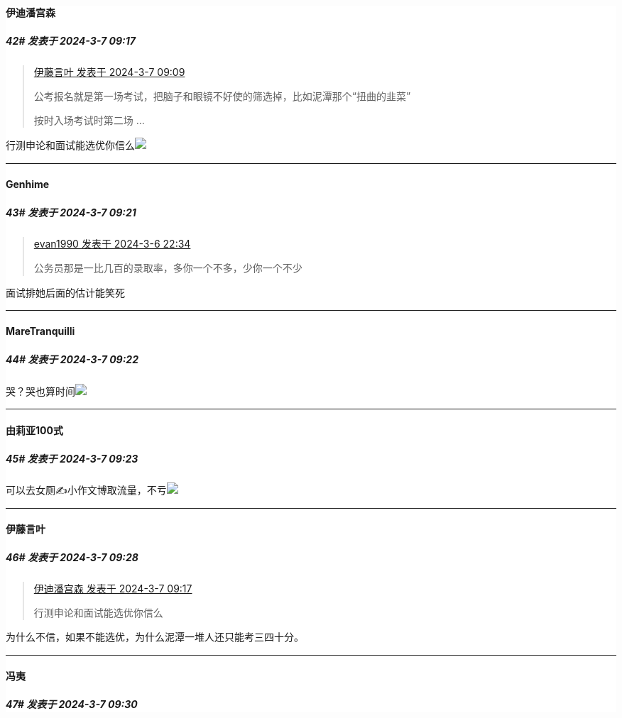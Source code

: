 ####  伊迪潘宫森  
##### 42#       发表于 2024-3-7 09:17

<blockquote><a href="httphttps://bbs.saraba1st.com/2b/forum.php?mod=redirect&amp;goto=findpost&amp;pid=64173582&amp;ptid=2174457" target="_blank">伊藤言叶 发表于 2024-3-7 09:09</a>

公考报名就是第一场考试，把脑子和眼镜不好使的筛选掉，比如泥潭那个“扭曲的韭菜”

按时入场考试时第二场 ...</blockquote>
行测申论和面试能选优你信么<img src="https://static.saraba1st.com/image/smiley/face2017/053.png" referrerpolicy="no-referrer">

*****

####  Genhime  
##### 43#       发表于 2024-3-7 09:21

<blockquote><a href="httphttps://bbs.saraba1st.com/2b/forum.php?mod=redirect&amp;goto=findpost&amp;pid=64170730&amp;ptid=2174457" target="_blank">evan1990 发表于 2024-3-6 22:34</a>

公务员那是一比几百的录取率，多你一个不多，少你一个不少</blockquote>
面试排她后面的估计能笑死


*****

####  MareTranquilli  
##### 44#       发表于 2024-3-7 09:22

哭？哭也算时间<img src="https://static.saraba1st.com/image/smiley/face2017/072.png" referrerpolicy="no-referrer">

*****

####  由莉亚100式  
##### 45#       发表于 2024-3-7 09:23

可以去女厕✍️小作文博取流量，不亏<img src="https://static.saraba1st.com/image/smiley/face2017/067.png" referrerpolicy="no-referrer">


*****

####  伊藤言叶  
##### 46#       发表于 2024-3-7 09:28

<blockquote><a href="httphttps://bbs.saraba1st.com/2b/forum.php?mod=redirect&amp;goto=findpost&amp;pid=64173657&amp;ptid=2174457" target="_blank">伊迪潘宫森 发表于 2024-3-7 09:17</a>

行测申论和面试能选优你信么</blockquote>
为什么不信，如果不能选优，为什么泥潭一堆人还只能考三四十分。

*****

####  冯夷  
##### 47#       发表于 2024-3-7 09:30
